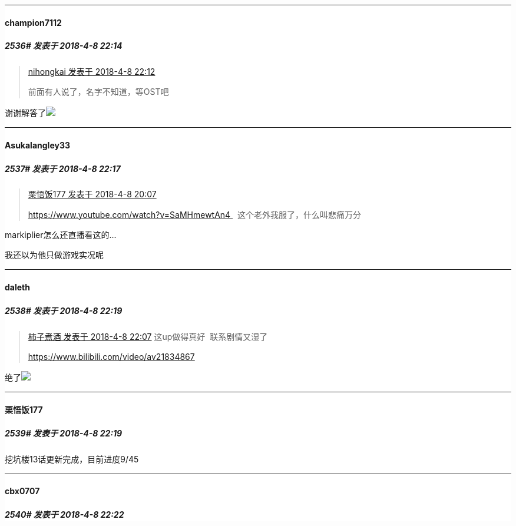 
-----

####  champion7112  
##### 2536#       发表于 2018-4-8 22:14


<blockquote><a href="httphttps://bbs.saraba1st.com/2b/forum.php?mod=redirect&amp;goto=findpost&amp;pid=39137414&amp;ptid=1597675" target="_blank">nihongkai 发表于 2018-4-8 22:12</a>

前面有人说了，名字不知道，等OST吧</blockquote>
谢谢解答了<img src="https://static.saraba1st.com/image/smiley/face2017/033.png" referrerpolicy="no-referrer">


-----

####  Asukalangley33  
##### 2537#       发表于 2018-4-8 22:17


<blockquote><a href="httphttps://bbs.saraba1st.com/2b/forum.php?mod=redirect&amp;goto=findpost&amp;pid=39135964&amp;ptid=1597675" target="_blank">栗悟饭177 发表于 2018-4-8 20:07</a>

https://www.youtube.com/watch?v=SaMHmewtAn4   这个老外我服了，什么叫悲痛万分</blockquote>
markiplier怎么还直播看这的...

我还以为他只做游戏实况呢


-----

####  daleth  
##### 2538#       发表于 2018-4-8 22:19


<blockquote><a href="httphttps://bbs.saraba1st.com/2b/forum.php?mod=redirect&amp;goto=findpost&amp;pid=39137370&amp;ptid=1597675" target="_blank">柿子煮酒 发表于 2018-4-8 22:07</a>
这up做得真好  联系剧情又湿了

https://www.bilibili.com/video/av21834867</blockquote>
绝了<img src="https://static.saraba1st.com/image/smiley/face2017/139.png" referrerpolicy="no-referrer">


-----

####  栗悟饭177  
##### 2539#       发表于 2018-4-8 22:19


挖坑楼13话更新完成，目前进度9/45


-----

####  cbx0707  
##### 2540#       发表于 2018-4-8 22:22

